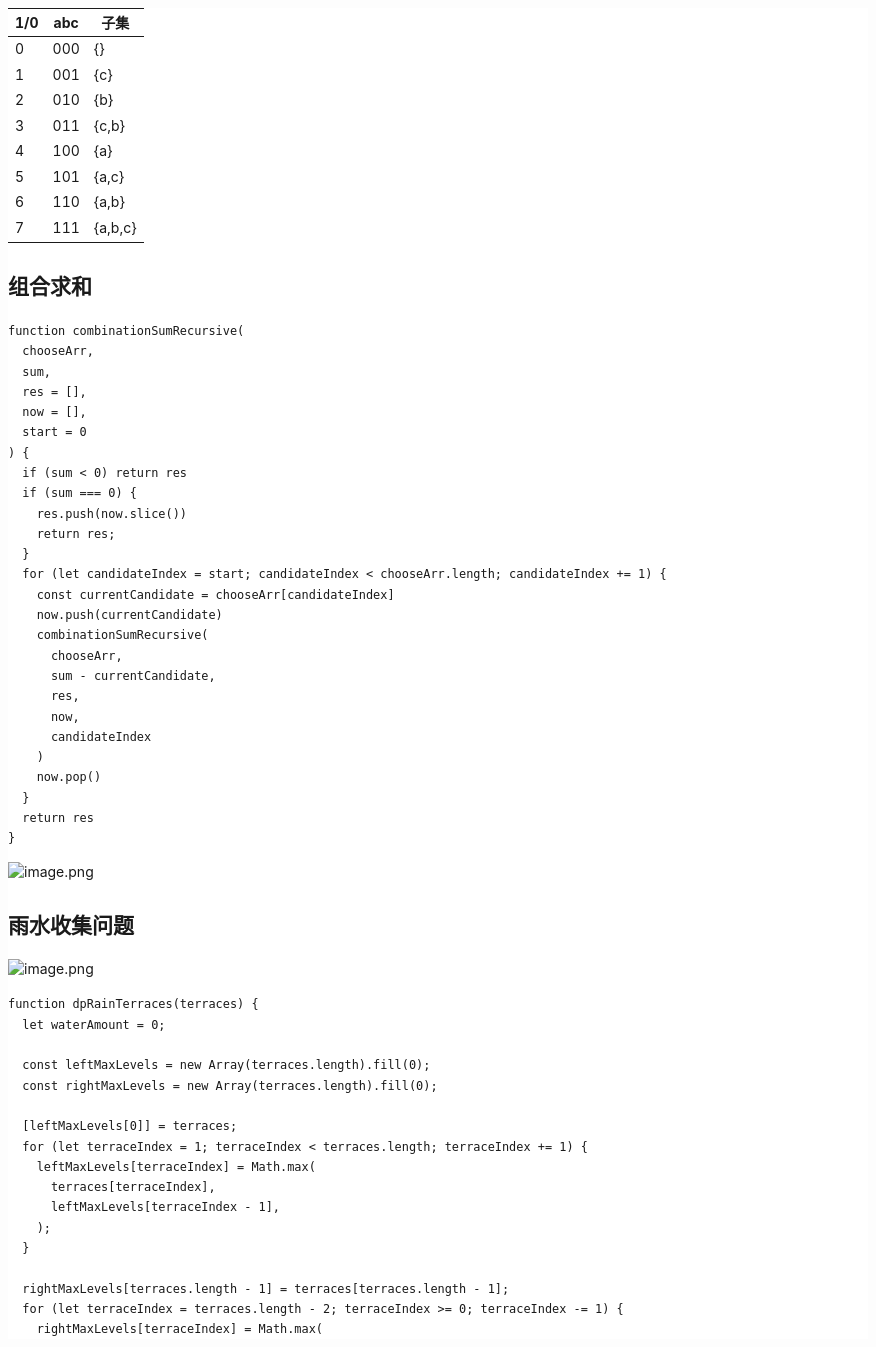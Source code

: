  1/0 |abc | 子集
-|-|-
0|000|{}
1|001|{c}
2|010|{b}
3|011|{c,b}
4|100|{a}
5|101|{a,c}
6|110|{a,b}
7|111|{a,b,c}

## 组合求和
```
function combinationSumRecursive(
  chooseArr,
  sum,
  res = [],
  now = [],
  start = 0
) {
  if (sum < 0) return res
  if (sum === 0) {
    res.push(now.slice())
    return res;
  }
  for (let candidateIndex = start; candidateIndex < chooseArr.length; candidateIndex += 1) {
    const currentCandidate = chooseArr[candidateIndex]
    now.push(currentCandidate)
    combinationSumRecursive(
      chooseArr,
      sum - currentCandidate,
      res,
      now,
      candidateIndex
    )
    now.pop()
  }
  return res
}
```
![image.png](https://upload-images.jianshu.io/upload_images/9809555-45ce35e716744c24.png?imageMogr2/auto-orient/strip%7CimageView2/2/w/1240)
## 雨水收集问题
![image.png](https://upload-images.jianshu.io/upload_images/9809555-87301314a06e8a2d.png?imageMogr2/auto-orient/strip%7CimageView2/2/w/1240)

```
function dpRainTerraces(terraces) {
  let waterAmount = 0;

  const leftMaxLevels = new Array(terraces.length).fill(0);
  const rightMaxLevels = new Array(terraces.length).fill(0);

  [leftMaxLevels[0]] = terraces;
  for (let terraceIndex = 1; terraceIndex < terraces.length; terraceIndex += 1) {
    leftMaxLevels[terraceIndex] = Math.max(
      terraces[terraceIndex],
      leftMaxLevels[terraceIndex - 1],
    );
  }

  rightMaxLevels[terraces.length - 1] = terraces[terraces.length - 1];
  for (let terraceIndex = terraces.length - 2; terraceIndex >= 0; terraceIndex -= 1) {
    rightMaxLevels[terraceIndex] = Math.max(
```